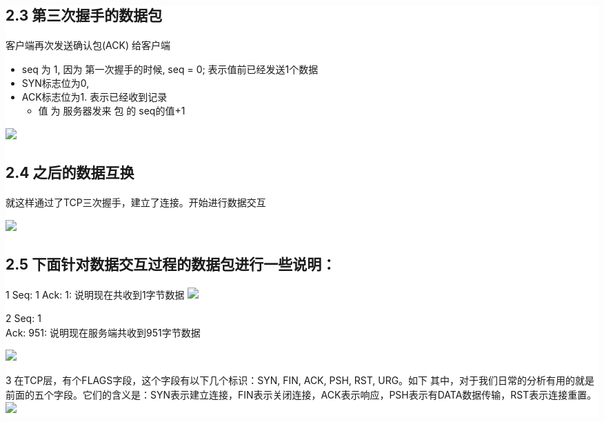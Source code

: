 ## 2.3 第三次握手的数据包

客户端再次发送确认包(ACK) 给客户端
- seq 为 1, 因为 第一次握手的时候, seq = 0; 表示值前已经发送1个数据
- SYN标志位为0,
- ACK标志位为1. 表示已经收到记录
    - 值 为 服务器发来 包 的 seq的值+1

![](https://img2018.cnblogs.com/blog/774327/201812/774327-20181216105102440-1450961874.png)

## 2.4 之后的数据互换 
就这样通过了TCP三次握手，建立了连接。开始进行数据交互

![](https://img2018.cnblogs.com/blog/774327/201812/774327-20181216112117277-377988567.png)

## 2.5 下面针对数据交互过程的数据包进行一些说明：
1
Seq: 1
Ack: 1: 说明现在共收到1字节数据
![](https://img2018.cnblogs.com/blog/774327/201812/774327-20181216112320086-467982290.png)

2
Seq: 1  
Ack: 951: 说明现在服务端共收到951字节数据

![](https://img2018.cnblogs.com/blog/774327/201812/774327-20181216112705306-1390447949.png)


3 
在TCP层，有个FLAGS字段，这个字段有以下几个标识：SYN, FIN, ACK, PSH, RST, URG。如下
其中，对于我们日常的分析有用的就是前面的五个字段。它们的含义是：SYN表示建立连接，FIN表示关闭连接，ACK表示响应，PSH表示有DATA数据传输，RST表示连接重置。
![](https://img2018.cnblogs.com/blog/774327/201812/774327-20181216113119425-2072328757.png)


